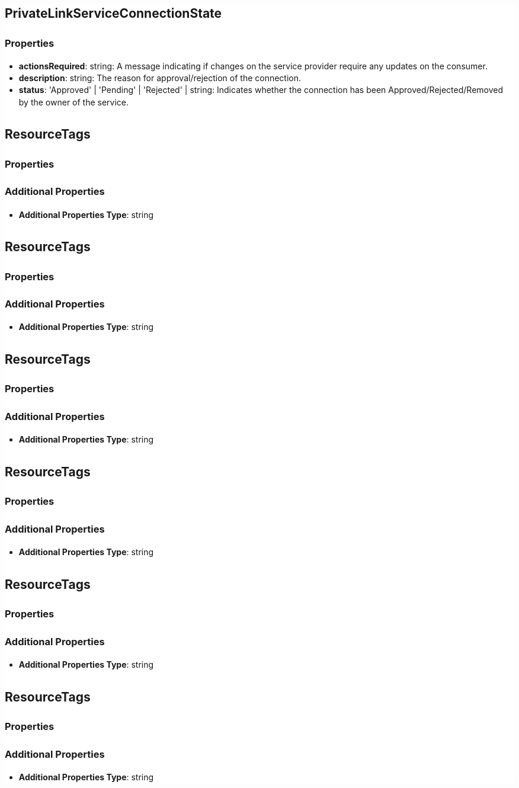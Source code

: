 ## PrivateLinkServiceConnectionState
### Properties
* **actionsRequired**: string: A message indicating if changes on the service provider require any updates on the consumer.
* **description**: string: The reason for approval/rejection of the connection.
* **status**: 'Approved' | 'Pending' | 'Rejected' | string: Indicates whether the connection has been Approved/Rejected/Removed by the owner of the service.

## ResourceTags
### Properties
### Additional Properties
* **Additional Properties Type**: string

## ResourceTags
### Properties
### Additional Properties
* **Additional Properties Type**: string

## ResourceTags
### Properties
### Additional Properties
* **Additional Properties Type**: string

## ResourceTags
### Properties
### Additional Properties
* **Additional Properties Type**: string

## ResourceTags
### Properties
### Additional Properties
* **Additional Properties Type**: string

## ResourceTags
### Properties
### Additional Properties
* **Additional Properties Type**: string
